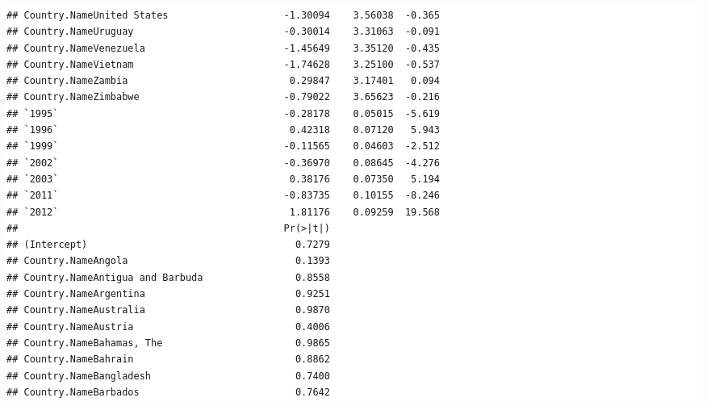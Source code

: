     ## Country.NameUnited States                    -1.30094    3.56038  -0.365
    ## Country.NameUruguay                          -0.30014    3.31063  -0.091
    ## Country.NameVenezuela                        -1.45649    3.35120  -0.435
    ## Country.NameVietnam                          -1.74628    3.25100  -0.537
    ## Country.NameZambia                            0.29847    3.17401   0.094
    ## Country.NameZimbabwe                         -0.79022    3.65623  -0.216
    ## `1995`                                       -0.28178    0.05015  -5.619
    ## `1996`                                        0.42318    0.07120   5.943
    ## `1999`                                       -0.11565    0.04603  -2.512
    ## `2002`                                       -0.36970    0.08645  -4.276
    ## `2003`                                        0.38176    0.07350   5.194
    ## `2011`                                       -0.83735    0.10155  -8.246
    ## `2012`                                        1.81176    0.09259  19.568
    ##                                              Pr(>|t|)    
    ## (Intercept)                                    0.7279    
    ## Country.NameAngola                             0.1393    
    ## Country.NameAntigua and Barbuda                0.8558    
    ## Country.NameArgentina                          0.9251    
    ## Country.NameAustralia                          0.9870    
    ## Country.NameAustria                            0.4006    
    ## Country.NameBahamas, The                       0.9865    
    ## Country.NameBahrain                            0.8862    
    ## Country.NameBangladesh                         0.7400    
    ## Country.NameBarbados                           0.7642    